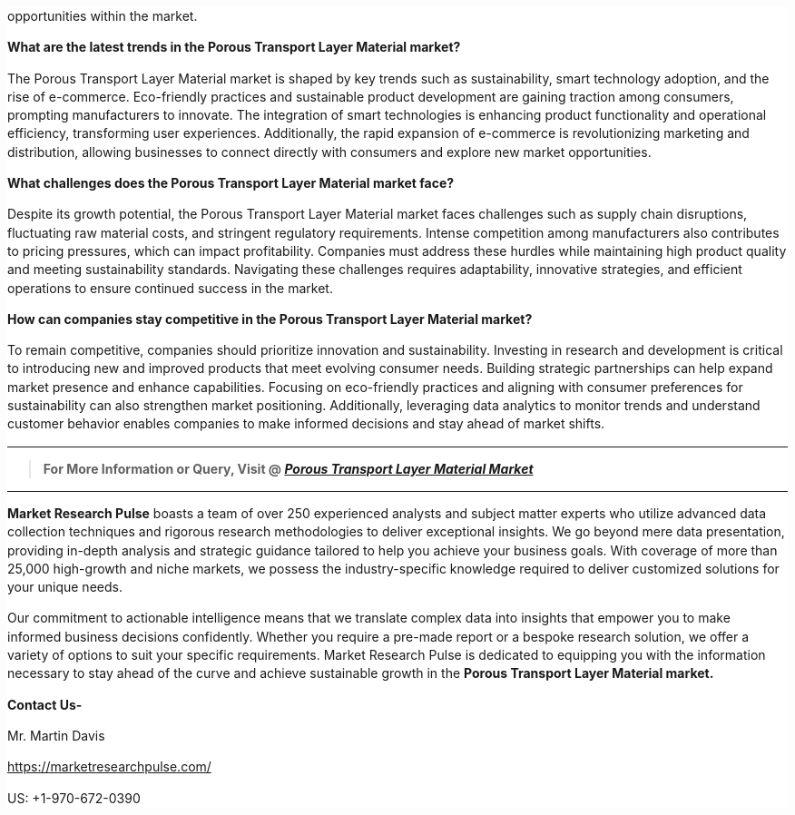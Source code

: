 opportunities within the market.</p><p><strong>What are the latest trends in the Porous Transport Layer Material market?</strong></p><p>The Porous Transport Layer Material market is shaped by key trends such as sustainability, smart technology adoption, and the rise of e-commerce. Eco-friendly practices and sustainable product development are gaining traction among consumers, prompting manufacturers to innovate. The integration of smart technologies is enhancing product functionality and operational efficiency, transforming user experiences. Additionally, the rapid expansion of e-commerce is revolutionizing marketing and distribution, allowing businesses to connect directly with consumers and explore new market opportunities.</p><p><strong>What challenges does the Porous Transport Layer Material market face?</strong></p><p>Despite its growth potential, the Porous Transport Layer Material market faces challenges such as supply chain disruptions, fluctuating raw material costs, and stringent regulatory requirements. Intense competition among manufacturers also contributes to pricing pressures, which can impact profitability. Companies must address these hurdles while maintaining high product quality and meeting sustainability standards. Navigating these challenges requires adaptability, innovative strategies, and efficient operations to ensure continued success in the market.</p><p><strong>How can companies stay competitive in the Porous Transport Layer Material market?</strong></p><p>To remain competitive, companies should prioritize innovation and sustainability. Investing in research and development is critical to introducing new and improved products that meet evolving consumer needs. Building strategic partnerships can help expand market presence and enhance capabilities. Focusing on eco-friendly practices and aligning with consumer preferences for sustainability can also strengthen market positioning. Additionally, leveraging data analytics to monitor trends and understand customer behavior enables companies to make informed decisions and stay ahead of market shifts.</p><hr /><blockquote><p><strong>For More Information or Query, Visit @&nbsp;<em><a href="https://marketresearchpulse.com/report/17640/porous-transport-layer-material-market?utm_source=Linkedin&utm_medium=0117">Porous Transport Layer Material Market</a></em></strong></p></blockquote><hr /><p><strong>Market Research Pulse</strong> boasts a team of over 250 experienced analysts and subject matter experts who utilize advanced data collection techniques and rigorous research methodologies to deliver exceptional insights. We go beyond mere data presentation, providing in-depth analysis and strategic guidance tailored to help you achieve your business goals. With coverage of more than 25,000 high-growth and niche markets, we possess the industry-specific knowledge required to deliver customized solutions for your unique needs.</p><p>Our commitment to actionable intelligence means that we translate complex data into insights that empower you to make informed business decisions confidently. Whether you require a pre-made report or a bespoke research solution, we offer a variety of options to suit your specific requirements. Market Research Pulse is dedicated to equipping you with the information necessary to stay ahead of the curve and achieve sustainable growth in the <strong>Porous Transport Layer Material market.</strong></p><p><strong>Contact Us-</strong></p><p>Mr. Martin Davis</p><p>https://marketresearchpulse.com/</p><p>US: +1-970-672-0390</p>